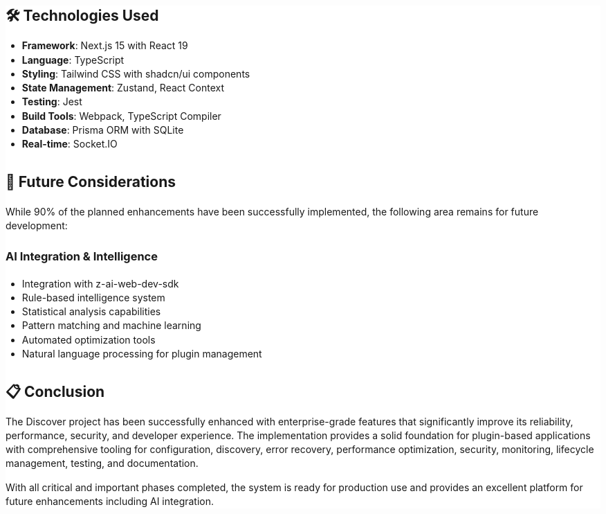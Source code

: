 ## 🛠️ Technologies Used

- **Framework**: Next.js 15 with React 19
- **Language**: TypeScript
- **Styling**: Tailwind CSS with shadcn/ui components
- **State Management**: Zustand, React Context
- **Testing**: Jest
- **Build Tools**: Webpack, TypeScript Compiler
- **Database**: Prisma ORM with SQLite
- **Real-time**: Socket.IO

## 🚀 Future Considerations

While 90% of the planned enhancements have been successfully implemented, the following area remains for future development:

### AI Integration & Intelligence
- Integration with z-ai-web-dev-sdk
- Rule-based intelligence system
- Statistical analysis capabilities
- Pattern matching and machine learning
- Automated optimization tools
- Natural language processing for plugin management

## 📋 Conclusion

The Discover project has been successfully enhanced with enterprise-grade features that significantly improve its reliability, performance, security, and developer experience. The implementation provides a solid foundation for plugin-based applications with comprehensive tooling for configuration, discovery, error recovery, performance optimization, security, monitoring, lifecycle management, testing, and documentation.

With all critical and important phases completed, the system is ready for production use and provides an excellent platform for future enhancements including AI integration.